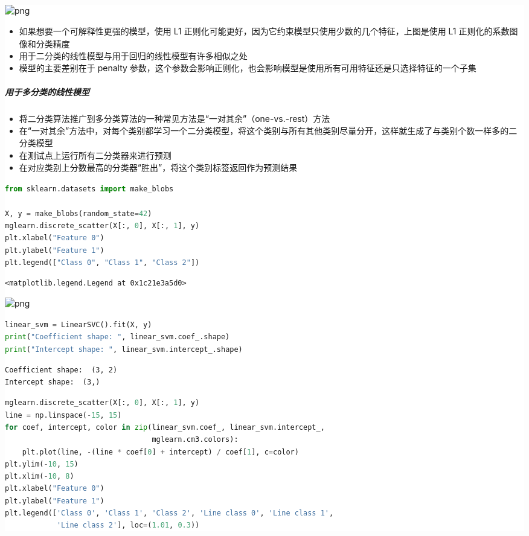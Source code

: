 


![png](output_68_2.png)


- 如果想要一个可解释性更强的模型，使用 L1 正则化可能更好，因为它约束模型只使用少数的几个特征，上图是使用 L1 正则化的系数图像和分类精度
- 用于二分类的线性模型与用于回归的线性模型有许多相似之处
- 模型的主要差别在于 penalty 参数，这个参数会影响正则化，也会影响模型是使用所有可用特征还是只选择特征的一个子集

##### 用于多分类的线性模型

- 将二分类算法推广到多分类算法的一种常见方法是“一对其余”（one-vs.-rest）方法
- 在“一对其余”方法中，对每个类别都学习一个二分类模型，将这个类别与所有其他类别尽量分开，这样就生成了与类别个数一样多的二分类模型
- 在测试点上运行所有二分类器来进行预测
- 在对应类别上分数最高的分类器“胜出”，将这个类别标签返回作为预测结果


```python
from sklearn.datasets import make_blobs

X, y = make_blobs(random_state=42)
mglearn.discrete_scatter(X[:, 0], X[:, 1], y)
plt.xlabel("Feature 0")
plt.ylabel("Feature 1")
plt.legend(["Class 0", "Class 1", "Class 2"])
```




    <matplotlib.legend.Legend at 0x1c21e3a5d0>




![png](output_72_1.png)



```python
linear_svm = LinearSVC().fit(X, y)
print("Coefficient shape: ", linear_svm.coef_.shape)
print("Intercept shape: ", linear_svm.intercept_.shape)
```

    Coefficient shape:  (3, 2)
    Intercept shape:  (3,)



```python
mglearn.discrete_scatter(X[:, 0], X[:, 1], y)
line = np.linspace(-15, 15)
for coef, intercept, color in zip(linear_svm.coef_, linear_svm.intercept_,
                                  mglearn.cm3.colors):
    plt.plot(line, -(line * coef[0] + intercept) / coef[1], c=color)
plt.ylim(-10, 15)
plt.xlim(-10, 8)
plt.xlabel("Feature 0")
plt.ylabel("Feature 1")
plt.legend(['Class 0', 'Class 1', 'Class 2', 'Line class 0', 'Line class 1',
            'Line class 2'], loc=(1.01, 0.3))
```
